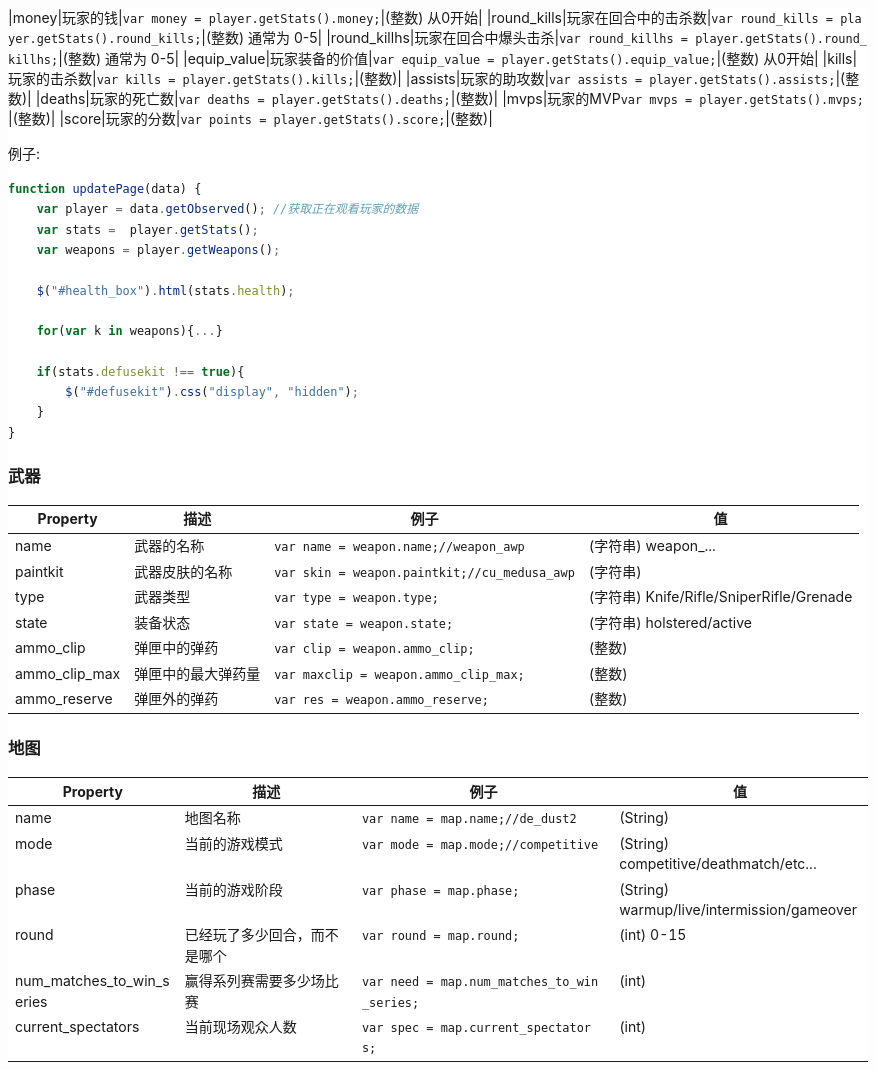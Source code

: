 |money|玩家的钱|```var money = player.getStats().money;```|(整数) 从0开始|
|round_kills|玩家在回合中的击杀数|```var round_kills = player.getStats().round_kills;```|(整数) 通常为 0-5|
|round_killhs|玩家在回合中爆头击杀|```var round_killhs = player.getStats().round_killhs;```|(整数) 通常为 0-5|
|equip_value|玩家装备的价值|```var equip_value = player.getStats().equip_value;```|(整数) 从0开始|
|kills|玩家的击杀数|```var kills = player.getStats().kills;```|(整数)|
|assists|玩家的助攻数|```var assists = player.getStats().assists;```|(整数)|
|deaths|玩家的死亡数|```var deaths = player.getStats().deaths;```|(整数)|
|mvps|玩家的MVP```var mvps = player.getStats().mvps;```|(整数)|
|score|玩家的分数|```var points = player.getStats().score;```|(整数)|

例子:

```javascript
function updatePage(data) {
	var player = data.getObserved(); //获取正在观看玩家的数据
    var stats =  player.getStats();
    var weapons = player.getWeapons();
    
    $("#health_box").html(stats.health);
    
    for(var k in weapons){...}
    
    if(stats.defusekit !== true){
    	$("#defusekit").css("display", "hidden");
    }
}
```

### 武器
|Property|描述|例子|值|
|---|---|---|---|
|name|武器的名称|```var name = weapon.name;//weapon_awp```|(字符串) weapon\_...|
|paintkit|武器皮肤的名称|```var skin = weapon.paintkit;//cu_medusa_awp```|(字符串)|
|type|武器类型|```var type = weapon.type;```|(字符串) Knife/Rifle/SniperRifle/Grenade|
|state|装备状态|```var state = weapon.state;```|(字符串) holstered/active|
|ammo_clip|弹匣中的弹药|```var clip = weapon.ammo_clip;```|(整数)|
|ammo_clip_max|弹匣中的最大弹药量|```var maxclip = weapon.ammo_clip_max;```|(整数)|
|ammo_reserve|弹匣外的弹药|```var res = weapon.ammo_reserve;```|(整数)|

### 地图
|Property|描述|例子|值|
|---|---|---|---|
|name|地图名称|```var name = map.name;//de_dust2```|(String)|
|mode|当前的游戏模式|```var mode = map.mode;//competitive```|(String) competitive/deathmatch/etc...|
|phase|当前的游戏阶段|```var phase = map.phase;```|(String) warmup/live/intermission/gameover|
|round|已经玩了多少回合，而不是哪个|```var round = map.round;```|(int) 0-15|
|num_matches_to_win_series|赢得系列赛需要多少场比赛|```var need = map.num_matches_to_win_series;```|(int)|
|current_spectators|当前现场观众人数|```var spec = map.current_spectators;```|(int)|